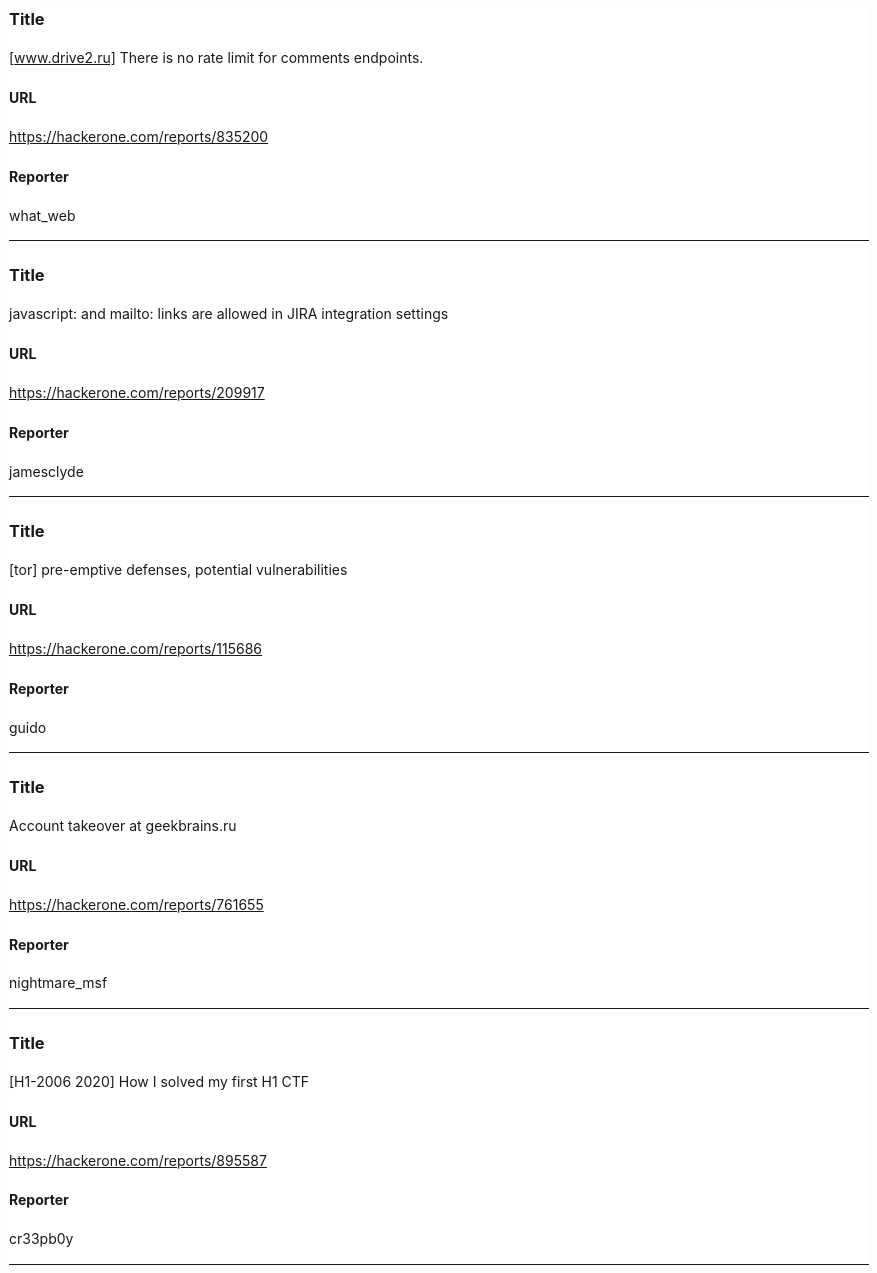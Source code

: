 
### Title
[www.drive2.ru] There is no rate limit for comments endpoints.
#### URL 
https://hackerone.com/reports/835200
#### Reporter 
what_web

---


### Title
javascript: and mailto: links are allowed in JIRA integration settings
#### URL 
https://hackerone.com/reports/209917
#### Reporter 
jamesclyde

---


### Title
[tor] pre-emptive defenses, potential vulnerabilities
#### URL 
https://hackerone.com/reports/115686
#### Reporter 
guido

---


### Title
Account takeover at geekbrains.ru
#### URL 
https://hackerone.com/reports/761655
#### Reporter 
nightmare_msf

---


### Title
[H1-2006 2020] How I solved my first H1 CTF
#### URL 
https://hackerone.com/reports/895587
#### Reporter 
cr33pb0y

---
